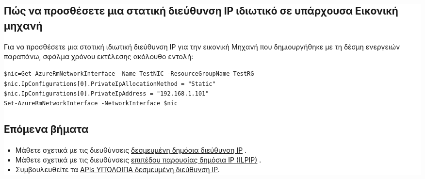 ## <a name="how-to-add-a-static-private-ip-address-to-an-existing-vm"></a>Πώς να προσθέσετε μια στατική διεύθυνση IP ιδιωτικό σε υπάρχουσα Εικονική μηχανή
Για να προσθέσετε μια στατική ιδιωτική διεύθυνση IP για την εικονική Μηχανή που δημιουργήθηκε με τη δέσμη ενεργειών παραπάνω, σφάλμα χρόνου εκτέλεσης ακόλουθο εντολή:

    $nic=Get-AzureRmNetworkInterface -Name TestNIC -ResourceGroupName TestRG
    $nic.IpConfigurations[0].PrivateIpAllocationMethod = "Static"
    $nic.IpConfigurations[0].PrivateIpAddress = "192.168.1.101"
    Set-AzureRmNetworkInterface -NetworkInterface $nic

## <a name="next-steps"></a>Επόμενα βήματα

- Μάθετε σχετικά με τις διευθύνσεις [δεσμευμένη δημόσια διεύθυνση IP](virtual-networks-reserved-public-ip.md) .
- Μάθετε σχετικά με τις διευθύνσεις [επιπέδου παρουσίας δημόσια IP (ILPIP)](virtual-networks-instance-level-public-ip.md) .
- Συμβουλευθείτε τα [APIs ΥΠΌΛΟΙΠΑ δεσμευμένη διεύθυνση IP](https://msdn.microsoft.com/library/azure/dn722420.aspx).